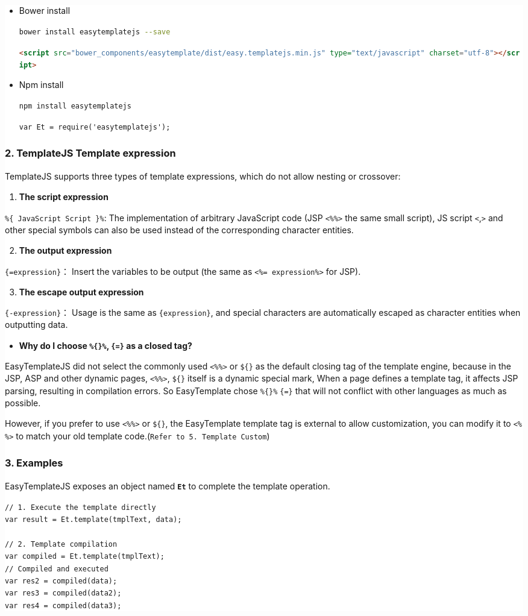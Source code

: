 - Bower install

	```BASH
	bower install easytemplatejs --save
	```
	
	```HTML
	<script src="bower_components/easytemplate/dist/easy.templatejs.min.js" type="text/javascript" charset="utf-8"></script>
	```
	
- Npm install

	```BASH
	npm install easytemplatejs
	```
	
	```JS
	var Et = require('easytemplatejs');
	```


### 2. TemplateJS Template expression

TemplateJS supports three types of template expressions, which do not allow nesting or crossover:

1. **The script expression**

  `%{ JavaScript Script }%`: The implementation of arbitrary JavaScript code (JSP `<%%>` the same small script), JS script `<`,`>` and other special symbols can also be used instead of the corresponding character entities.
  
2. **The output expression**

  `{=expression}`： Insert the variables to be output (the same as `<%= expression%>` for JSP).

3. **The escape output expression**
 
  `{-expression}`： Usage is the same as `{expression}`, and special characters are automatically escaped as character entities when outputting data.
  

-  **Why do I choose `%{}%`, `{=}` as a closed tag?**
 
EasyTemplateJS did not select the commonly used `<%%>` or `${}` as the default closing tag of the template engine, because in the JSP, ASP and other dynamic pages, `<%%>`, `${}` itself is a dynamic special mark, When a page defines a template tag, it affects JSP parsing, resulting in compilation errors. So EasyTemplate chose `%{}%` `{=}` that will not conflict with other languages as much as possible.

However, if you prefer to use `<%%>` or `${}`, the EasyTemplate template tag is external to allow customization, you can modify it to `<%%>` to match your old template code.(`Refer to 5. Template Custom`)


### 3. Examples

EasyTemplateJS exposes an object named **`Et`** to complete the template operation.

```JS
// 1. Execute the template directly
var result = Et.template(tmplText, data);

// 2. Template compilation
var compiled = Et.template(tmplText);
// Compiled and executed
var res2 = compiled(data);
var res3 = compiled(data2);
var res4 = compiled(data3);
```
